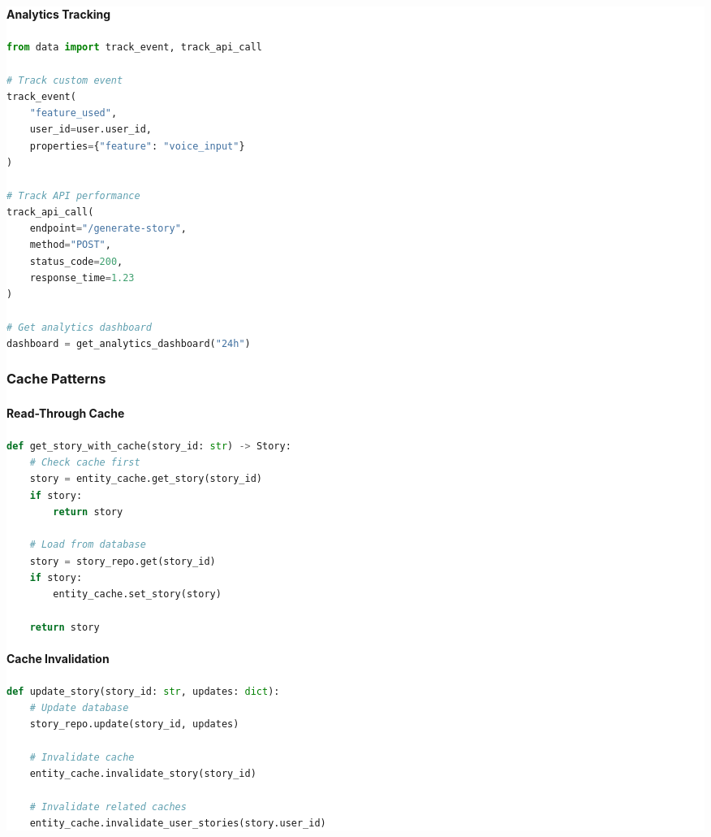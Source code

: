 #### Analytics Tracking
```python
from data import track_event, track_api_call

# Track custom event
track_event(
    "feature_used",
    user_id=user.user_id,
    properties={"feature": "voice_input"}
)

# Track API performance
track_api_call(
    endpoint="/generate-story",
    method="POST",
    status_code=200,
    response_time=1.23
)

# Get analytics dashboard
dashboard = get_analytics_dashboard("24h")
```

### Cache Patterns

#### Read-Through Cache
```python
def get_story_with_cache(story_id: str) -> Story:
    # Check cache first
    story = entity_cache.get_story(story_id)
    if story:
        return story
    
    # Load from database
    story = story_repo.get(story_id)
    if story:
        entity_cache.set_story(story)
    
    return story
```

#### Cache Invalidation
```python
def update_story(story_id: str, updates: dict):
    # Update database
    story_repo.update(story_id, updates)
    
    # Invalidate cache
    entity_cache.invalidate_story(story_id)
    
    # Invalidate related caches
    entity_cache.invalidate_user_stories(story.user_id)
```
